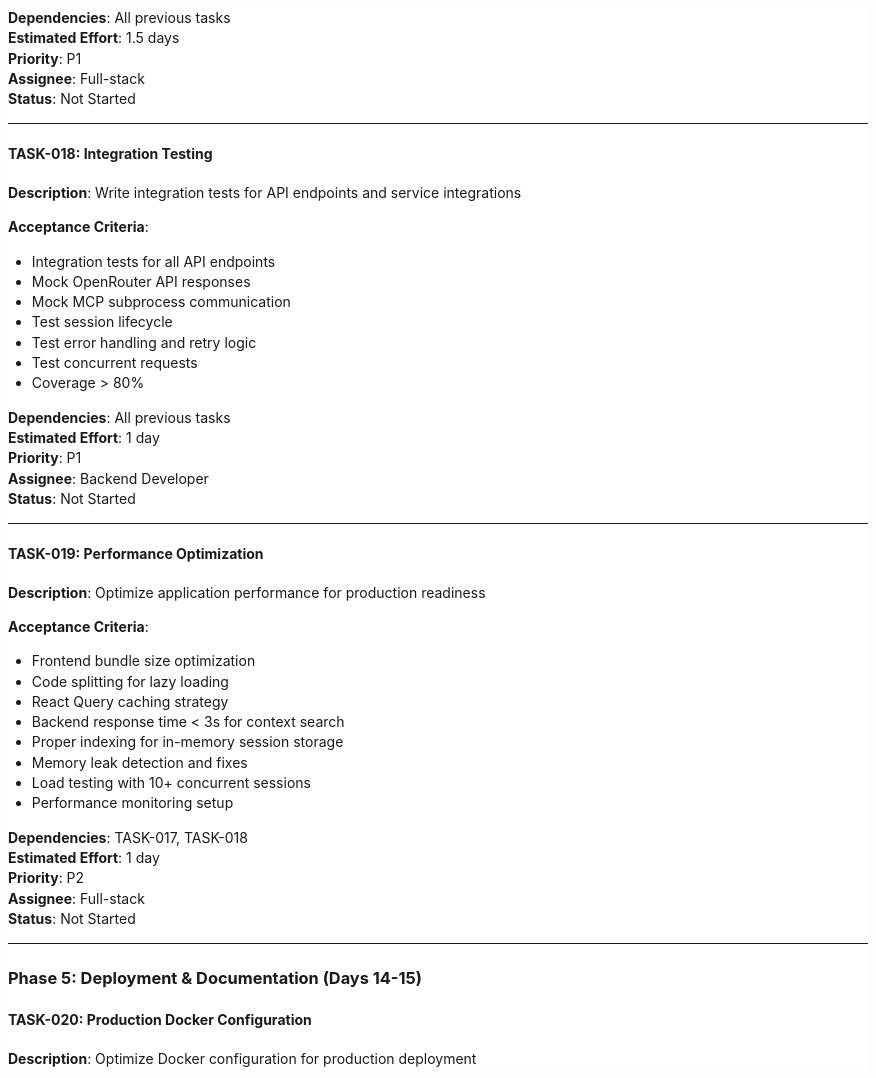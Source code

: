 **Dependencies**: All previous tasks  
**Estimated Effort**: 1.5 days  
**Priority**: P1  
**Assignee**: Full-stack  
**Status**: Not Started

---

#### TASK-018: Integration Testing
**Description**: Write integration tests for API endpoints and service integrations

**Acceptance Criteria**:
- Integration tests for all API endpoints
- Mock OpenRouter API responses
- Mock MCP subprocess communication
- Test session lifecycle
- Test error handling and retry logic
- Test concurrent requests
- Coverage > 80%

**Dependencies**: All previous tasks  
**Estimated Effort**: 1 day  
**Priority**: P1  
**Assignee**: Backend Developer  
**Status**: Not Started

---

#### TASK-019: Performance Optimization
**Description**: Optimize application performance for production readiness

**Acceptance Criteria**:
- Frontend bundle size optimization
- Code splitting for lazy loading
- React Query caching strategy
- Backend response time < 3s for context search
- Proper indexing for in-memory session storage
- Memory leak detection and fixes
- Load testing with 10+ concurrent sessions
- Performance monitoring setup

**Dependencies**: TASK-017, TASK-018  
**Estimated Effort**: 1 day  
**Priority**: P2  
**Assignee**: Full-stack  
**Status**: Not Started

---

### Phase 5: Deployment & Documentation (Days 14-15)

#### TASK-020: Production Docker Configuration
**Description**: Optimize Docker configuration for production deployment
